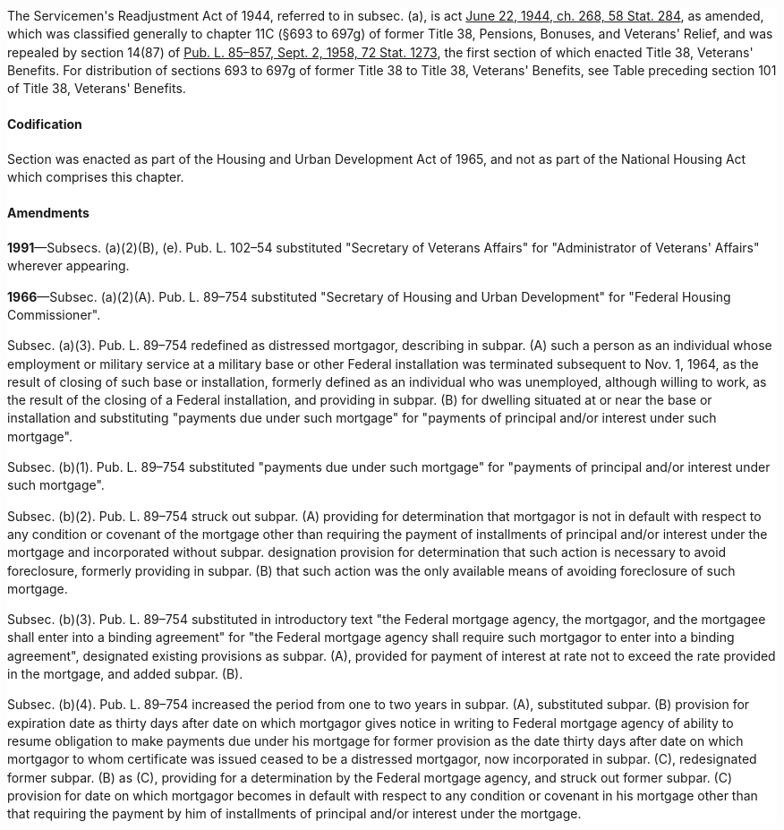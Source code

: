 The Servicemen's Readjustment Act of 1944, referred to in subsec. (a), is act [June 22, 1944, ch. 268, 58 Stat. 284](/statviewer.htm?volume=58&page=284), as amended, which was classified generally to chapter 11C (§693 to 697g) of former Title 38, Pensions, Bonuses, and Veterans' Relief, and was repealed by section 14(87) of [Pub. L. 85–857, Sept. 2, 1958, 72 Stat. 1273](/statviewer.htm?volume=72&page=1273), the first section of which enacted Title 38, Veterans' Benefits. For distribution of sections 693 to 697g of former Title 38 to Title 38, Veterans' Benefits, see Table preceding section 101 of Title 38, Veterans' Benefits.

#### Codification ####

Section was enacted as part of the Housing and Urban Development Act of 1965, and not as part of the National Housing Act which comprises this chapter.

#### Amendments ####

**1991**—Subsecs. (a)(2)(B), (e). Pub. L. 102–54 substituted "Secretary of Veterans Affairs" for "Administrator of Veterans' Affairs" wherever appearing.

**1966**—Subsec. (a)(2)(A). Pub. L. 89–754 substituted "Secretary of Housing and Urban Development" for "Federal Housing Commissioner".

Subsec. (a)(3). Pub. L. 89–754 redefined as distressed mortgagor, describing in subpar. (A) such a person as an individual whose employment or military service at a military base or other Federal installation was terminated subsequent to Nov. 1, 1964, as the result of closing of such base or installation, formerly defined as an individual who was unemployed, although willing to work, as the result of the closing of a Federal installation, and providing in subpar. (B) for dwelling situated at or near the base or installation and substituting "payments due under such mortgage" for "payments of principal and/or interest under such mortgage".

Subsec. (b)(1). Pub. L. 89–754 substituted "payments due under such mortgage" for "payments of principal and/or interest under such mortgage".

Subsec. (b)(2). Pub. L. 89–754 struck out subpar. (A) providing for determination that mortgagor is not in default with respect to any condition or covenant of the mortgage other than requiring the payment of installments of principal and/or interest under the mortgage and incorporated without subpar. designation provision for determination that such action is necessary to avoid foreclosure, formerly providing in subpar. (B) that such action was the only available means of avoiding foreclosure of such mortgage.

Subsec. (b)(3). Pub. L. 89–754 substituted in introductory text "the Federal mortgage agency, the mortgagor, and the mortgagee shall enter into a binding agreement" for "the Federal mortgage agency shall require such mortgagor to enter into a binding agreement", designated existing provisions as subpar. (A), provided for payment of interest at rate not to exceed the rate provided in the mortgage, and added subpar. (B).

Subsec. (b)(4). Pub. L. 89–754 increased the period from one to two years in subpar. (A), substituted subpar. (B) provision for expiration date as thirty days after date on which mortgagor gives notice in writing to Federal mortgage agency of ability to resume obligation to make payments due under his mortgage for former provision as the date thirty days after date on which mortgagor to whom certificate was issued ceased to be a distressed mortgagor, now incorporated in subpar. (C), redesignated former subpar. (B) as (C), providing for a determination by the Federal mortgage agency, and struck out former subpar. (C) provision for date on which mortgagor becomes in default with respect to any condition or covenant in his mortgage other than that requiring the payment by him of installments of principal and/or interest under the mortgage.
